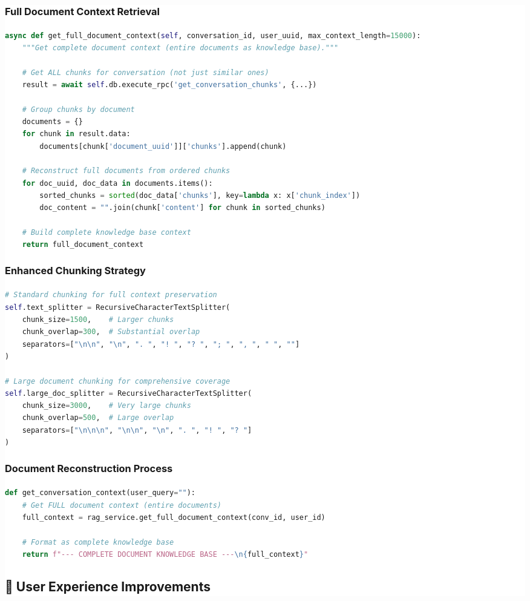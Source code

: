 ### Full Document Context Retrieval
```python
async def get_full_document_context(self, conversation_id, user_uuid, max_context_length=15000):
    """Get complete document context (entire documents as knowledge base)."""
    
    # Get ALL chunks for conversation (not just similar ones)
    result = await self.db.execute_rpc('get_conversation_chunks', {...})
    
    # Group chunks by document
    documents = {}
    for chunk in result.data:
        documents[chunk['document_uuid']]['chunks'].append(chunk)
    
    # Reconstruct full documents from ordered chunks
    for doc_uuid, doc_data in documents.items():
        sorted_chunks = sorted(doc_data['chunks'], key=lambda x: x['chunk_index'])
        doc_content = "".join(chunk['content'] for chunk in sorted_chunks)
        
    # Build complete knowledge base context
    return full_document_context
```

### Enhanced Chunking Strategy
```python
# Standard chunking for full context preservation
self.text_splitter = RecursiveCharacterTextSplitter(
    chunk_size=1500,    # Larger chunks
    chunk_overlap=300,  # Substantial overlap
    separators=["\n\n", "\n", ". ", "! ", "? ", "; ", ", ", " ", ""]
)

# Large document chunking for comprehensive coverage
self.large_doc_splitter = RecursiveCharacterTextSplitter(
    chunk_size=3000,    # Very large chunks
    chunk_overlap=500,  # Large overlap
    separators=["\n\n\n", "\n\n", "\n", ". ", "! ", "? "]
)
```

### Document Reconstruction Process
```python
def get_conversation_context(user_query=""):
    # Get FULL document context (entire documents)
    full_context = rag_service.get_full_document_context(conv_id, user_id)
    
    # Format as complete knowledge base
    return f"--- COMPLETE DOCUMENT KNOWLEDGE BASE ---\n{full_context}"
```

## 🎯 User Experience Improvements
